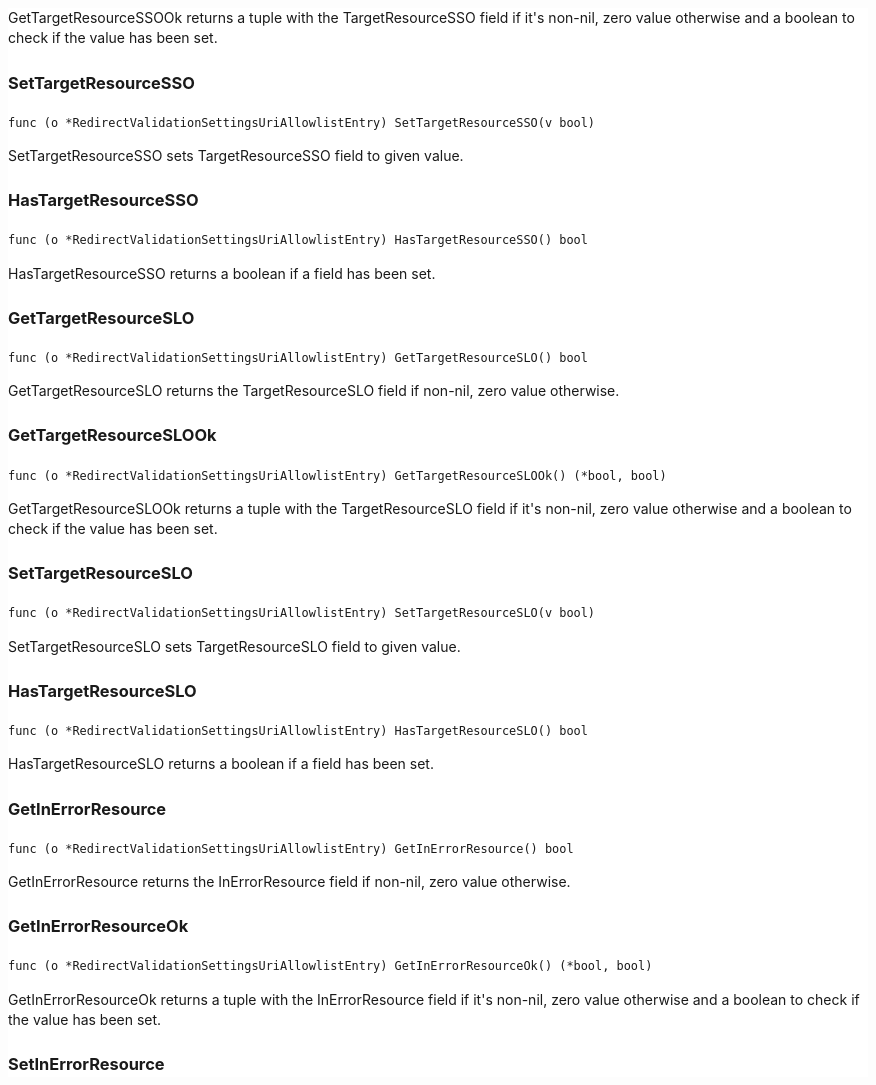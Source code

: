 GetTargetResourceSSOOk returns a tuple with the TargetResourceSSO field if it's non-nil, zero value otherwise
and a boolean to check if the value has been set.

### SetTargetResourceSSO

`func (o *RedirectValidationSettingsUriAllowlistEntry) SetTargetResourceSSO(v bool)`

SetTargetResourceSSO sets TargetResourceSSO field to given value.

### HasTargetResourceSSO

`func (o *RedirectValidationSettingsUriAllowlistEntry) HasTargetResourceSSO() bool`

HasTargetResourceSSO returns a boolean if a field has been set.

### GetTargetResourceSLO

`func (o *RedirectValidationSettingsUriAllowlistEntry) GetTargetResourceSLO() bool`

GetTargetResourceSLO returns the TargetResourceSLO field if non-nil, zero value otherwise.

### GetTargetResourceSLOOk

`func (o *RedirectValidationSettingsUriAllowlistEntry) GetTargetResourceSLOOk() (*bool, bool)`

GetTargetResourceSLOOk returns a tuple with the TargetResourceSLO field if it's non-nil, zero value otherwise
and a boolean to check if the value has been set.

### SetTargetResourceSLO

`func (o *RedirectValidationSettingsUriAllowlistEntry) SetTargetResourceSLO(v bool)`

SetTargetResourceSLO sets TargetResourceSLO field to given value.

### HasTargetResourceSLO

`func (o *RedirectValidationSettingsUriAllowlistEntry) HasTargetResourceSLO() bool`

HasTargetResourceSLO returns a boolean if a field has been set.

### GetInErrorResource

`func (o *RedirectValidationSettingsUriAllowlistEntry) GetInErrorResource() bool`

GetInErrorResource returns the InErrorResource field if non-nil, zero value otherwise.

### GetInErrorResourceOk

`func (o *RedirectValidationSettingsUriAllowlistEntry) GetInErrorResourceOk() (*bool, bool)`

GetInErrorResourceOk returns a tuple with the InErrorResource field if it's non-nil, zero value otherwise
and a boolean to check if the value has been set.

### SetInErrorResource

